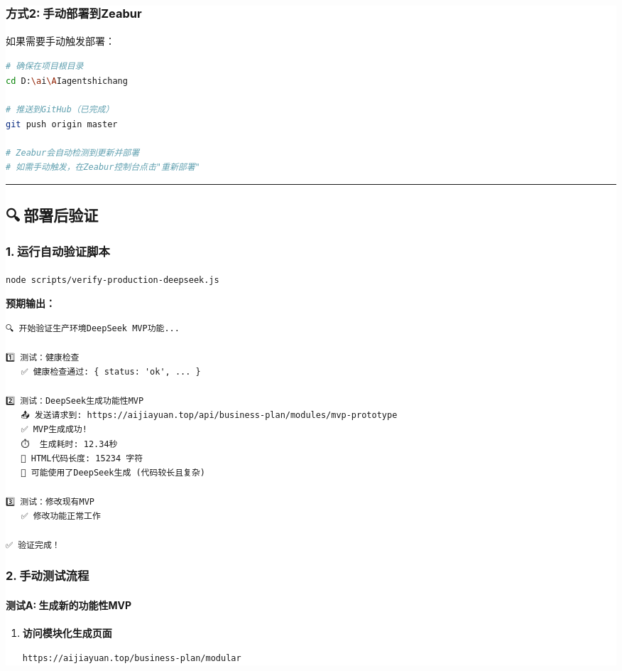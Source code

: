 
### 方式2: 手动部署到Zeabur

如果需要手动触发部署：

```bash
# 确保在项目根目录
cd D:\ai\AIagentshichang

# 推送到GitHub（已完成）
git push origin master

# Zeabur会自动检测到更新并部署
# 如需手动触发，在Zeabur控制台点击"重新部署"
```

---

## 🔍 部署后验证

### 1. 运行自动验证脚本

```bash
node scripts/verify-production-deepseek.js
```

**预期输出：**
```
🔍 开始验证生产环境DeepSeek MVP功能...

1️⃣ 测试：健康检查
   ✅ 健康检查通过: { status: 'ok', ... }

2️⃣ 测试：DeepSeek生成功能性MVP
   📤 发送请求到: https://aijiayuan.top/api/business-plan/modules/mvp-prototype
   ✅ MVP生成成功!
   ⏱️  生成耗时: 12.34秒
   📏 HTML代码长度: 15234 字符
   🤖 可能使用了DeepSeek生成 (代码较长且复杂)

3️⃣ 测试：修改现有MVP
   ✅ 修改功能正常工作

✅ 验证完成！
```

### 2. 手动测试流程

#### 测试A: 生成新的功能性MVP

1. **访问模块化生成页面**
   ```
   https://aijiayuan.top/business-plan/modular
   ```
